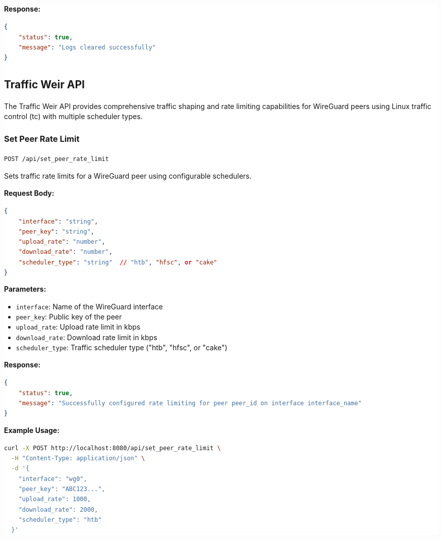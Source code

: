 **Response:**
```json
{
    "status": true,
    "message": "Logs cleared successfully"
}
```

## Traffic Weir API

The Traffic Weir API provides comprehensive traffic shaping and rate limiting capabilities for WireGuard peers using Linux traffic control (tc) with multiple scheduler types.

### Set Peer Rate Limit
```
POST /api/set_peer_rate_limit
```
Sets traffic rate limits for a WireGuard peer using configurable schedulers.

**Request Body:**
```json
{
    "interface": "string",
    "peer_key": "string",
    "upload_rate": "number",
    "download_rate": "number",
    "scheduler_type": "string"  // "htb", "hfsc", or "cake"
}
```

**Parameters:**
- `interface`: Name of the WireGuard interface
- `peer_key`: Public key of the peer
- `upload_rate`: Upload rate limit in kbps
- `download_rate`: Download rate limit in kbps
- `scheduler_type`: Traffic scheduler type ("htb", "hfsc", or "cake")

**Response:**
```json
{
    "status": true,
    "message": "Successfully configured rate limiting for peer peer_id on interface interface_name"
}
```

**Example Usage:**
```bash
curl -X POST http://localhost:8080/api/set_peer_rate_limit \
  -H "Content-Type: application/json" \
  -d '{
    "interface": "wg0",
    "peer_key": "ABC123...",
    "upload_rate": 1000,
    "download_rate": 2000,
    "scheduler_type": "htb"
  }'
```
